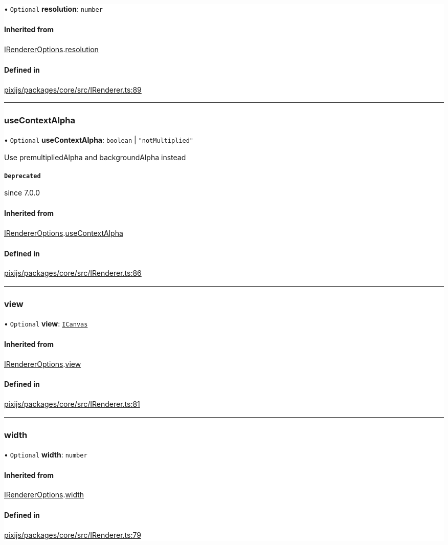• `Optional` **resolution**: `number`

#### Inherited from

[IRendererOptions](pixi_core.IRendererOptions.md).[resolution](pixi_core.IRendererOptions.md#resolution)

#### Defined in

[pixijs/packages/core/src/IRenderer.ts:89](https://github.com/pixijs/pixijs/blob/2194fe5c5/packages/core/src/IRenderer.ts#L89)

___

### useContextAlpha

• `Optional` **useContextAlpha**: `boolean` \| ``"notMultiplied"``

Use premultipliedAlpha and backgroundAlpha instead

**`Deprecated`**

since 7.0.0

#### Inherited from

[IRendererOptions](pixi_core.IRendererOptions.md).[useContextAlpha](pixi_core.IRendererOptions.md#usecontextalpha)

#### Defined in

[pixijs/packages/core/src/IRenderer.ts:86](https://github.com/pixijs/pixijs/blob/2194fe5c5/packages/core/src/IRenderer.ts#L86)

___

### view

• `Optional` **view**: [`ICanvas`](pixi_core.ICanvas.md)

#### Inherited from

[IRendererOptions](pixi_core.IRendererOptions.md).[view](pixi_core.IRendererOptions.md#view)

#### Defined in

[pixijs/packages/core/src/IRenderer.ts:81](https://github.com/pixijs/pixijs/blob/2194fe5c5/packages/core/src/IRenderer.ts#L81)

___

### width

• `Optional` **width**: `number`

#### Inherited from

[IRendererOptions](pixi_core.IRendererOptions.md).[width](pixi_core.IRendererOptions.md#width)

#### Defined in

[pixijs/packages/core/src/IRenderer.ts:79](https://github.com/pixijs/pixijs/blob/2194fe5c5/packages/core/src/IRenderer.ts#L79)
